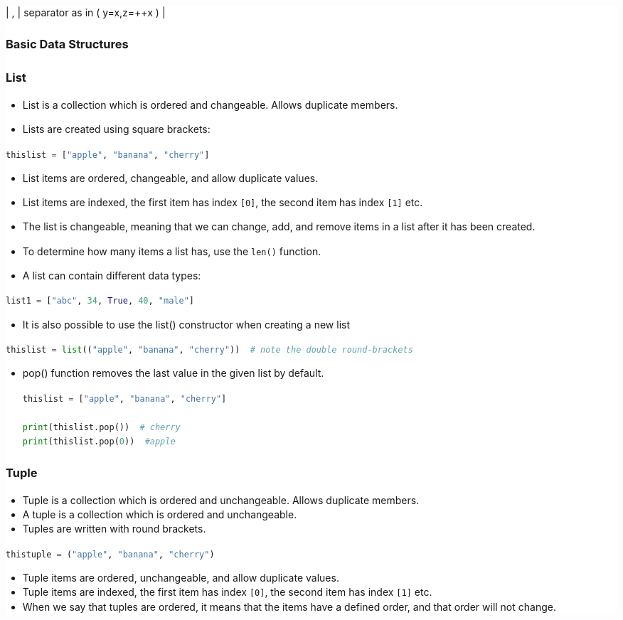 | , | separator as in ( y=x,z=++x ) |

### Basic Data Structures

### List

- List is a collection which is ordered and changeable. Allows duplicate members.

- Lists are created using square brackets:

```python
thislist = ["apple", "banana", "cherry"]
```

- List items are ordered, changeable, and allow duplicate values.

- List items are indexed, the first item has index `[0]`, the second item has index `[1]` etc.

- The list is changeable, meaning that we can change, add, and remove items in a list after it has been created.

- To determine how many items a list has, use the `len()` function.

- A list can contain different data types:

```python
list1 = ["abc", 34, True, 40, "male"]
```

- It is also possible to use the list() constructor when creating a new list

```python
thislist = list(("apple", "banana", "cherry"))  # note the double round-brackets
```

- pop() function removes the last value in the given list by default.

  ```python
  thislist = ["apple", "banana", "cherry"]

  print(thislist.pop())  # cherry
  print(thislist.pop(0))  #apple

  ```

### Tuple

- Tuple is a collection which is ordered and unchangeable. Allows duplicate members.
- A tuple is a collection which is ordered and unchangeable.
- Tuples are written with round brackets.

```python
thistuple = ("apple", "banana", "cherry")
```

- Tuple items are ordered, unchangeable, and allow duplicate values.
- Tuple items are indexed, the first item has index `[0]`, the second item has index `[1]` etc.
- When we say that tuples are ordered, it means that the items have a defined order, and that order will not change.
